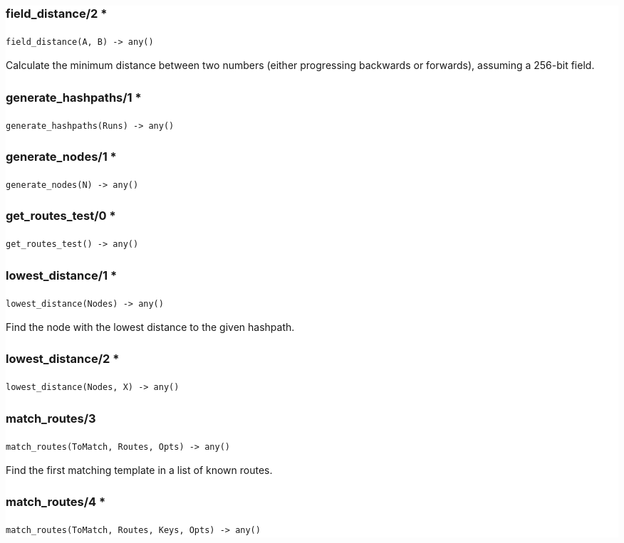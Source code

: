 <a name="field_distance-2"></a>

### field_distance/2 *

`field_distance(A, B) -> any()`

Calculate the minimum distance between two numbers
(either progressing backwards or forwards), assuming a
256-bit field.

<a name="generate_hashpaths-1"></a>

### generate_hashpaths/1 *

`generate_hashpaths(Runs) -> any()`

<a name="generate_nodes-1"></a>

### generate_nodes/1 *

`generate_nodes(N) -> any()`

<a name="get_routes_test-0"></a>

### get_routes_test/0 *

`get_routes_test() -> any()`

<a name="lowest_distance-1"></a>

### lowest_distance/1 *

`lowest_distance(Nodes) -> any()`

Find the node with the lowest distance to the given hashpath.

<a name="lowest_distance-2"></a>

### lowest_distance/2 *

`lowest_distance(Nodes, X) -> any()`

<a name="match_routes-3"></a>

### match_routes/3

`match_routes(ToMatch, Routes, Opts) -> any()`

Find the first matching template in a list of known routes.

<a name="match_routes-4"></a>

### match_routes/4 *

`match_routes(ToMatch, Routes, Keys, Opts) -> any()`

<a name="relay_nearest_test-0"></a>
